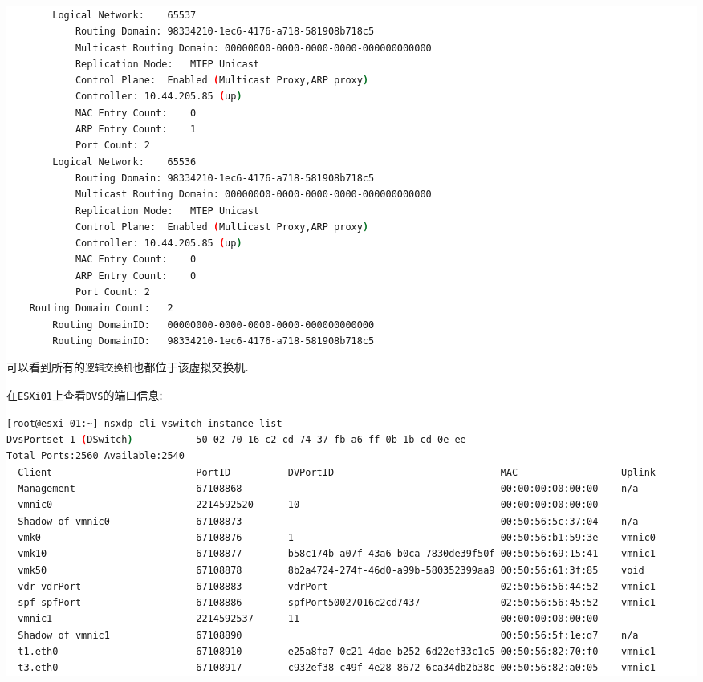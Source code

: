 ```bash
		Logical Network:	65537
			Routing Domain:	98334210-1ec6-4176-a718-581908b718c5
			Multicast Routing Domain: 00000000-0000-0000-0000-000000000000
			Replication Mode:	MTEP Unicast
			Control Plane:	Enabled (Multicast Proxy,ARP proxy)
			Controller:	10.44.205.85 (up)
			MAC Entry Count:	0
			ARP Entry Count:	1
			Port Count:	2
		Logical Network:	65536
			Routing Domain:	98334210-1ec6-4176-a718-581908b718c5
			Multicast Routing Domain: 00000000-0000-0000-0000-000000000000
			Replication Mode:	MTEP Unicast
			Control Plane:	Enabled (Multicast Proxy,ARP proxy)
			Controller:	10.44.205.85 (up)
			MAC Entry Count:	0
			ARP Entry Count:	0
			Port Count:	2
	Routing Domain Count:	2
		Routing DomainID:	00000000-0000-0000-0000-000000000000
		Routing DomainID:	98334210-1ec6-4176-a718-581908b718c5
```

可以看到所有的`逻辑交换机`也都位于该虚拟交换机.

在`ESXi01`上查看`DVS`的端口信息:
```bash
[root@esxi-01:~] nsxdp-cli vswitch instance list
DvsPortset-1 (DSwitch)           50 02 70 16 c2 cd 74 37-fb a6 ff 0b 1b cd 0e ee
Total Ports:2560 Available:2540
  Client                         PortID          DVPortID                             MAC                  Uplink
  Management                     67108868                                             00:00:00:00:00:00    n/a
  vmnic0                         2214592520      10                                   00:00:00:00:00:00
  Shadow of vmnic0               67108873                                             00:50:56:5c:37:04    n/a
  vmk0                           67108876        1                                    00:50:56:b1:59:3e    vmnic0
  vmk10                          67108877        b58c174b-a07f-43a6-b0ca-7830de39f50f 00:50:56:69:15:41    vmnic1
  vmk50                          67108878        8b2a4724-274f-46d0-a99b-580352399aa9 00:50:56:61:3f:85    void
  vdr-vdrPort                    67108883        vdrPort                              02:50:56:56:44:52    vmnic1
  spf-spfPort                    67108886        spfPort50027016c2cd7437              02:50:56:56:45:52    vmnic1
  vmnic1                         2214592537      11                                   00:00:00:00:00:00
  Shadow of vmnic1               67108890                                             00:50:56:5f:1e:d7    n/a
  t1.eth0                        67108910        e25a8fa7-0c21-4dae-b252-6d22ef33c1c5 00:50:56:82:70:f0    vmnic1
  t3.eth0                        67108917        c932ef38-c49f-4e28-8672-6ca34db2b38c 00:50:56:82:a0:05    vmnic1
```

